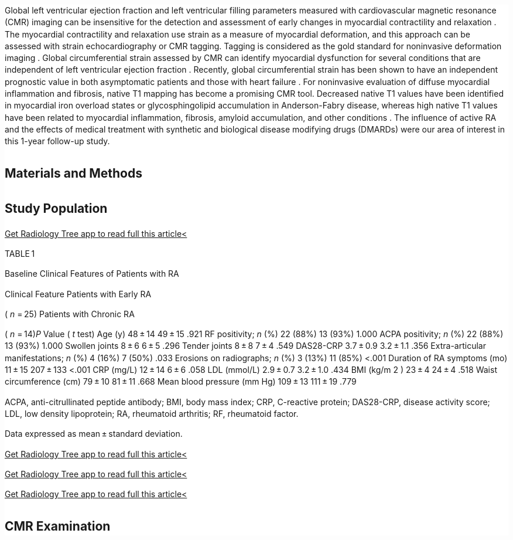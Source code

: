 Global left ventricular ejection fraction and left ventricular filling parameters measured with cardiovascular magnetic resonance (CMR) imaging can be insensitive for the detection and assessment of early changes in myocardial contractility and relaxation . The myocardial contractility and relaxation use strain as a measure of myocardial deformation, and this approach can be assessed with strain echocardiography or CMR tagging. Tagging is considered as the gold standard for noninvasive deformation imaging . Global circumferential strain assessed by CMR can identify myocardial dysfunction for several conditions that are independent of left ventricular ejection fraction . Recently, global circumferential strain has been shown to have an independent prognostic value in both asymptomatic patients and those with heart failure . For noninvasive evaluation of diffuse myocardial inflammation and fibrosis, native T1 mapping has become a promising CMR tool. Decreased native T1 values have been identified in myocardial iron overload states or glycosphingolipid accumulation in Anderson-Fabry disease, whereas high native T1 values have been related to myocardial inflammation, fibrosis, amyloid accumulation, and other conditions . The influence of active RA and the effects of medical treatment with synthetic and biological disease modifying drugs (DMARDs) were our area of interest in this 1-year follow-up study.

## Materials and Methods

## Study Population

[Get Radiology Tree app to read full this article<](https://clinicalpub.com/app)

TABLE 1


Baseline Clinical Features of Patients with RA


Clinical Feature Patients with Early RA

( _n_ = 25) Patients with Chronic RA

( _n_ = 14)_P_ Value ( _t_ test) Age (y) 48 ± 14 49 ± 15 .921 RF positivity; _n_ (%) 22 (88%) 13 (93%) 1.000 ACPA positivity; _n_ (%) 22 (88%) 13 (93%) 1.000 Swollen joints 8 ± 6 6 ± 5 .296 Tender joints 8 ± 8 7 ± 4 .549 DAS28-CRP 3.7 ± 0.9 3.2 ± 1.1 .356 Extra-articular manifestations; _n_ (%) 4 (16%) 7 (50%) .033 Erosions on radiographs; _n_ (%) 3 (13%) 11 (85%) <.001 Duration of RA symptoms (mo) 11 ± 15 207 ± 133 <.001 CRP (mg/L) 12 ± 14 6 ± 6 .058 LDL (mmol/L) 2.9 ± 0.7 3.2 ± 1.0 .434 BMI (kg/m  2  ) 23 ± 4 24 ± 4 .518 Waist circumference (cm) 79 ± 10 81 ± 11 .668 Mean blood pressure (mm Hg) 109 ± 13 111 ± 19 .779

ACPA, anti-citrullinated peptide antibody; BMI, body mass index; CRP, C-reactive protein; DAS28-CRP, disease activity score; LDL, low density lipoprotein; RA, rheumatoid arthritis; RF, rheumatoid factor.


Data expressed as mean ± standard deviation.


[Get Radiology Tree app to read full this article<](https://clinicalpub.com/app)

[Get Radiology Tree app to read full this article<](https://clinicalpub.com/app)

[Get Radiology Tree app to read full this article<](https://clinicalpub.com/app)

## CMR Examination
